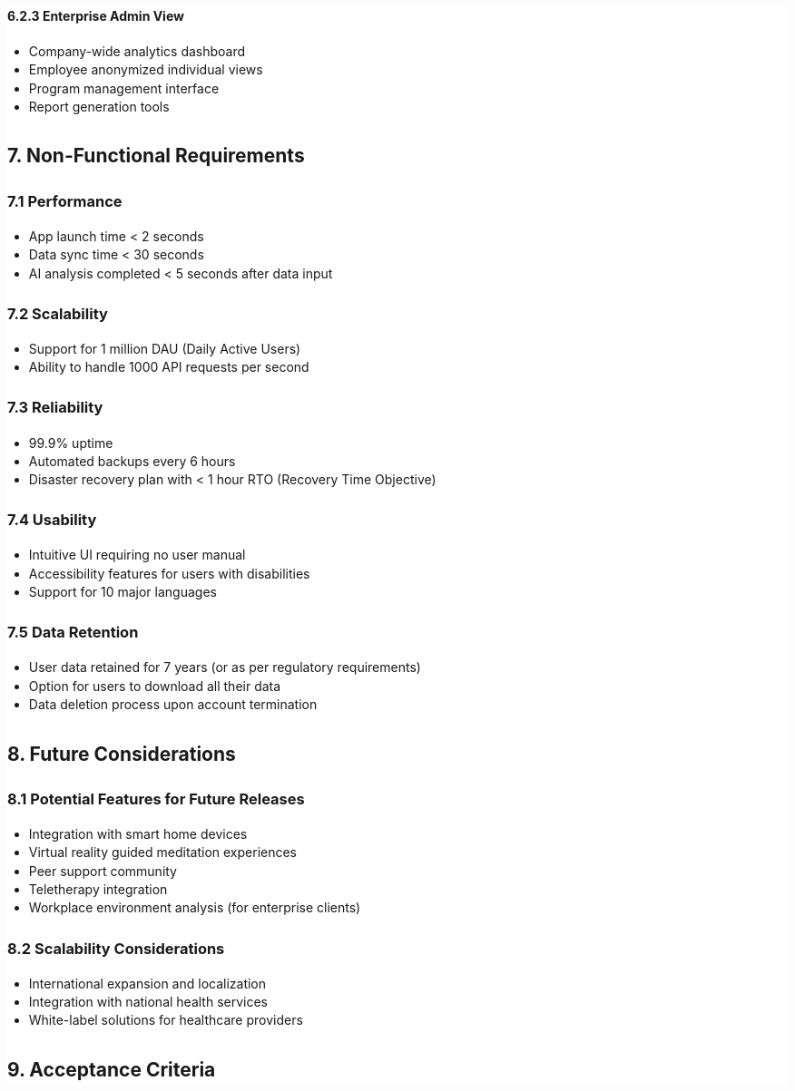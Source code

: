 #### 6.2.3 Enterprise Admin View
- Company-wide analytics dashboard
- Employee anonymized individual views
- Program management interface
- Report generation tools

## 7. Non-Functional Requirements

### 7.1 Performance
- App launch time < 2 seconds
- Data sync time < 30 seconds
- AI analysis completed < 5 seconds after data input

### 7.2 Scalability
- Support for 1 million DAU (Daily Active Users)
- Ability to handle 1000 API requests per second

### 7.3 Reliability
- 99.9% uptime
- Automated backups every 6 hours
- Disaster recovery plan with < 1 hour RTO (Recovery Time Objective)

### 7.4 Usability
- Intuitive UI requiring no user manual
- Accessibility features for users with disabilities
- Support for 10 major languages

### 7.5 Data Retention
- User data retained for 7 years (or as per regulatory requirements)
- Option for users to download all their data
- Data deletion process upon account termination

## 8. Future Considerations

### 8.1 Potential Features for Future Releases
- Integration with smart home devices
- Virtual reality guided meditation experiences
- Peer support community
- Teletherapy integration
- Workplace environment analysis (for enterprise clients)

### 8.2 Scalability Considerations
- International expansion and localization
- Integration with national health services
- White-label solutions for healthcare providers

## 9. Acceptance Criteria
